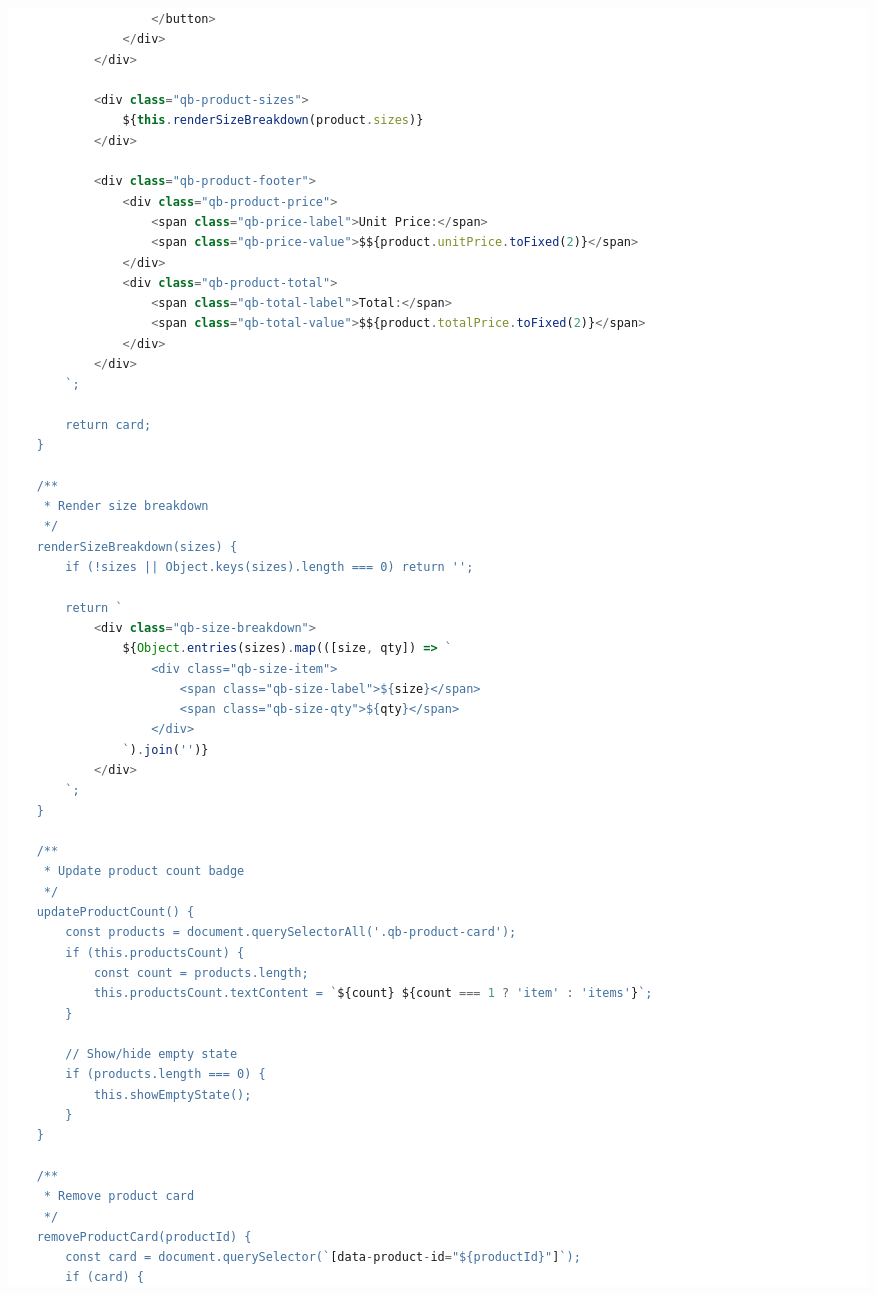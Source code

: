 ```javascript
                    </button>
                </div>
            </div>

            <div class="qb-product-sizes">
                ${this.renderSizeBreakdown(product.sizes)}
            </div>

            <div class="qb-product-footer">
                <div class="qb-product-price">
                    <span class="qb-price-label">Unit Price:</span>
                    <span class="qb-price-value">$${product.unitPrice.toFixed(2)}</span>
                </div>
                <div class="qb-product-total">
                    <span class="qb-total-label">Total:</span>
                    <span class="qb-total-value">$${product.totalPrice.toFixed(2)}</span>
                </div>
            </div>
        `;

        return card;
    }

    /**
     * Render size breakdown
     */
    renderSizeBreakdown(sizes) {
        if (!sizes || Object.keys(sizes).length === 0) return '';

        return `
            <div class="qb-size-breakdown">
                ${Object.entries(sizes).map(([size, qty]) => `
                    <div class="qb-size-item">
                        <span class="qb-size-label">${size}</span>
                        <span class="qb-size-qty">${qty}</span>
                    </div>
                `).join('')}
            </div>
        `;
    }

    /**
     * Update product count badge
     */
    updateProductCount() {
        const products = document.querySelectorAll('.qb-product-card');
        if (this.productsCount) {
            const count = products.length;
            this.productsCount.textContent = `${count} ${count === 1 ? 'item' : 'items'}`;
        }

        // Show/hide empty state
        if (products.length === 0) {
            this.showEmptyState();
        }
    }

    /**
     * Remove product card
     */
    removeProductCard(productId) {
        const card = document.querySelector(`[data-product-id="${productId}"]`);
        if (card) {
```